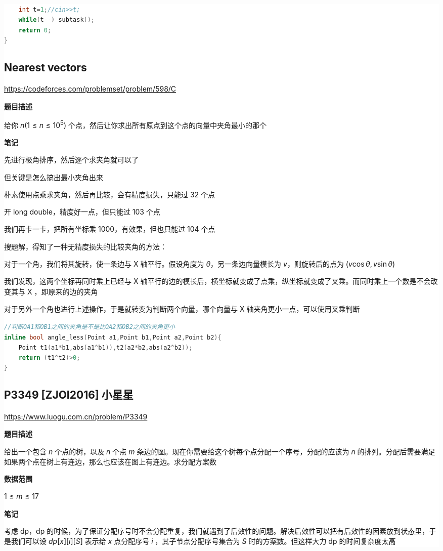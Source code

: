 ```cpp
    int t=1;//cin>>t;
    while(t--) subtask();
    return 0;
}
```

## Nearest vectors

https://codeforces.com/problemset/problem/598/C

**题目描述**

给你 $n(1\le n \le 10^5)$ 个点，然后让你求出所有原点到这个点的向量中夹角最小的那个

**笔记**

先进行极角排序，然后逐个求夹角就可以了

但关键是怎么搞出最小夹角出来

朴素使用点乘求夹角，然后再比较，会有精度损失，只能过 32 个点

开 long double，精度好一点，但只能过 103 个点

我们再卡一卡，把所有坐标乘 1000，有效果，但也只能过 104 个点

搜题解，得知了一种无精度损失的比较夹角的方法：

对于一个角，我们将其旋转，使一条边与 X 轴平行。假设角度为 $\theta$，另一条边向量模长为 $v$，则旋转后的点为 $(v\cos \theta, v \sin \theta)$

我们发现，这两个坐标再同时乘上已经与 X 轴平行的边的模长后，横坐标就变成了点乘，纵坐标就变成了叉乘。而同时乘上一个数是不会改变其与 X ，即原来的边的夹角

对于另外一个角也进行上述操作，于是就转变为判断两个向量，哪个向量与 X 轴夹角更小一点，可以使用叉乘判断

```cpp
//判断OA1和OB1之间的夹角是不是比OA2和OB2之间的夹角更小
inline bool angle_less(Point a1,Point b1,Point a2,Point b2){
    Point t1(a1*b1,abs(a1^b1)),t2(a2*b2,abs(a2^b2));
    return (t1^t2)>0;
}
```

## P3349 [ZJOI2016] 小星星

https://www.luogu.com.cn/problem/P3349

**题目描述**

给出一个包含 $n$ 个点的树，以及 $n$ 个点 $m$ 条边的图。现在你需要给这个树每个点分配一个序号，分配的应该为 $n$ 的排列。分配后需要满足如果两个点在树上有连边，那么也应该在图上有连边。求分配方案数

**数据范围**

$1\le m\le 17$

**笔记**

考虑 dp，dp 的时候，为了保证分配序号时不会分配重复，我们就遇到了后效性的问题。解决后效性可以把有后效性的因素放到状态里，于是我们可以设 $dp[x][i][S]$ 表示给 $x$ 点分配序号 $i$ ，其子节点分配序号集合为 $S$ 时的方案数。但这样大力 dp 的时间复杂度太高
